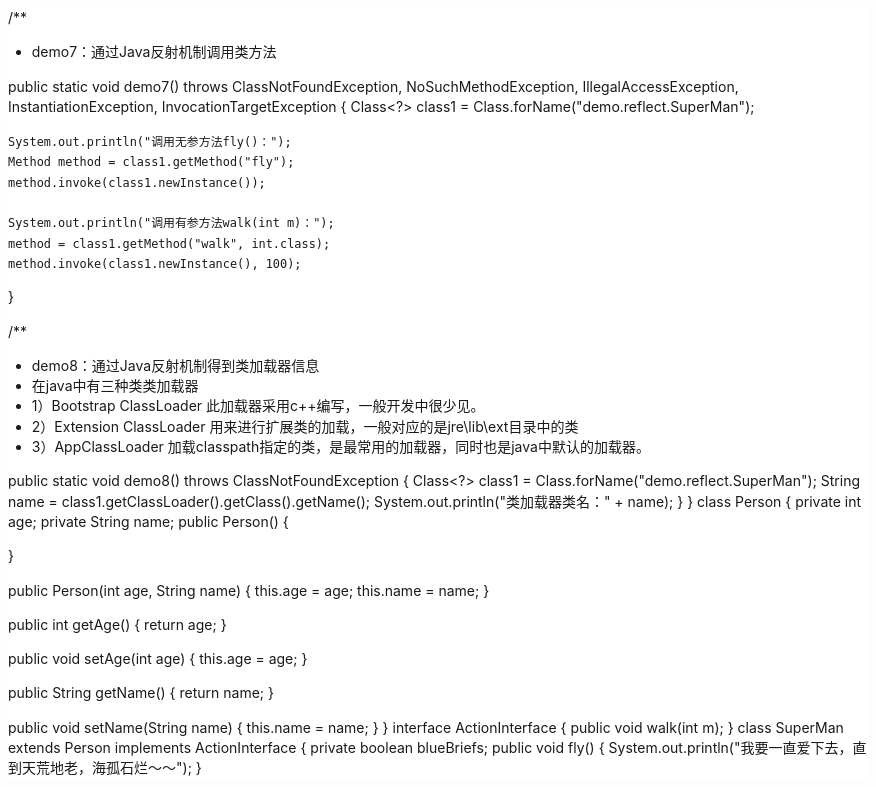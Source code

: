 /**
 * demo7：通过Java反射机制调用类方法

public static void demo7() throws ClassNotFoundException, NoSuchMethodException, IllegalAccessException, InstantiationException, InvocationTargetException {
    Class<?> class1 = Class.forName("demo.reflect.SuperMan");

    System.out.println("调用无参方法fly()：");
    Method method = class1.getMethod("fly");
    method.invoke(class1.newInstance());

    System.out.println("调用有参方法walk(int m)：");
    method = class1.getMethod("walk", int.class);
    method.invoke(class1.newInstance(), 100);
}

/**
 * demo8：通过Java反射机制得到类加载器信息
 * 在java中有三种类类加载器
 * 1）Bootstrap ClassLoader 此加载器采用c++编写，一般开发中很少见。
 * 2）Extension ClassLoader 用来进行扩展类的加载，一般对应的是jre\lib\ext目录中的类
 * 3）AppClassLoader 加载classpath指定的类，是最常用的加载器，同时也是java中默认的加载器。

public static void demo8() throws ClassNotFoundException {
    Class<?> class1 = Class.forName("demo.reflect.SuperMan");
    String name = class1.getClassLoader().getClass().getName();
    System.out.println("类加载器类名：" + name);
}
}
class Person {
private int age;
private String name;
public Person() {

}

public Person(int age, String name) {
    this.age = age;
    this.name = name;
}

public int getAge() {
    return age;
}

public void setAge(int age) {
    this.age = age;
}

public String getName() {
    return name;
}

public void setName(String name) {
    this.name = name;
}
}
interface ActionInterface {
public void walk(int m);
}
class SuperMan extends Person implements ActionInterface {
private boolean blueBriefs;
public void fly() {
    System.out.println("我要一直爱下去，直到天荒地老，海孤石烂～～");
}
